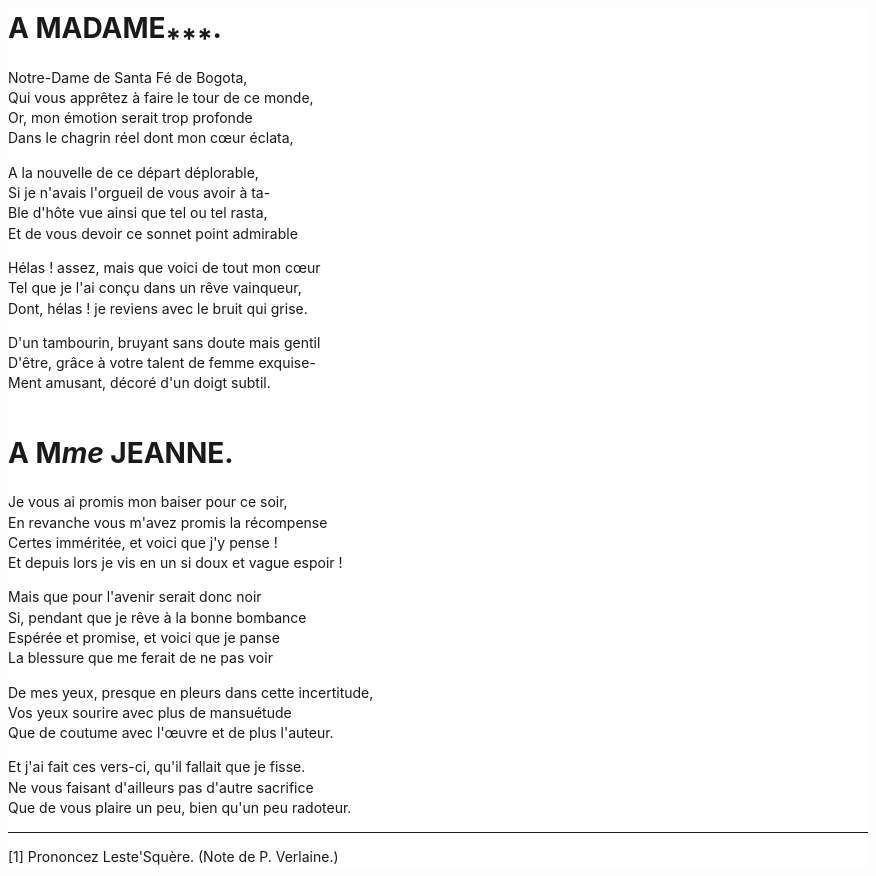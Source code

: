 
# A MADAME⁎⁎⁎.

Notre-Dame de Santa Fé de Bogota,  
Qui vous apprêtez à faire le tour de ce monde,  
Or, mon émotion serait trop profonde  
Dans le chagrin réel dont mon cœur éclata,  

A la nouvelle de ce départ déplorable,  
Si je n'avais l'orgueil de vous avoir à ta-  
Ble d'hôte vue ainsi que tel ou tel rasta,  
Et de vous devoir ce sonnet point admirable  

Hélas ! assez, mais que voici de tout mon cœur  
Tel que je l'ai conçu dans un rêve vainqueur,  
Dont, hélas ! je reviens avec le bruit qui grise.  

D'un tambourin, bruyant sans doute mais gentil  
D'être, grâce à votre talent de femme exquise-  
Ment amusant, décoré d'un doigt subtil.   


# A M*me* JEANNE.

Je vous ai promis mon baiser pour ce soir,  
En revanche vous m'avez promis la récompense  
Certes imméritée, et voici que j'y pense !  
Et depuis lors je vis en un si doux et vague espoir !  

Mais que pour l'avenir serait donc noir  
Si, pendant que je rêve à la bonne bombance  
Espérée et promise, et voici que je panse  
La blessure que me ferait de ne pas voir  

De mes yeux, presque en pleurs dans cette incertitude,  
Vos yeux sourire avec plus de mansuétude  
Que de coutume avec l'œuvre et de plus l'auteur.  

Et j'ai fait ces vers-ci, qu'il fallait que je fisse.  
Ne vous faisant d'ailleurs pas d'autre sacrifice  
Que de vous plaire un peu, bien qu'un peu radoteur.  

-------


[1] Prononcez Leste'Squère. (Note de P. Verlaine.)
